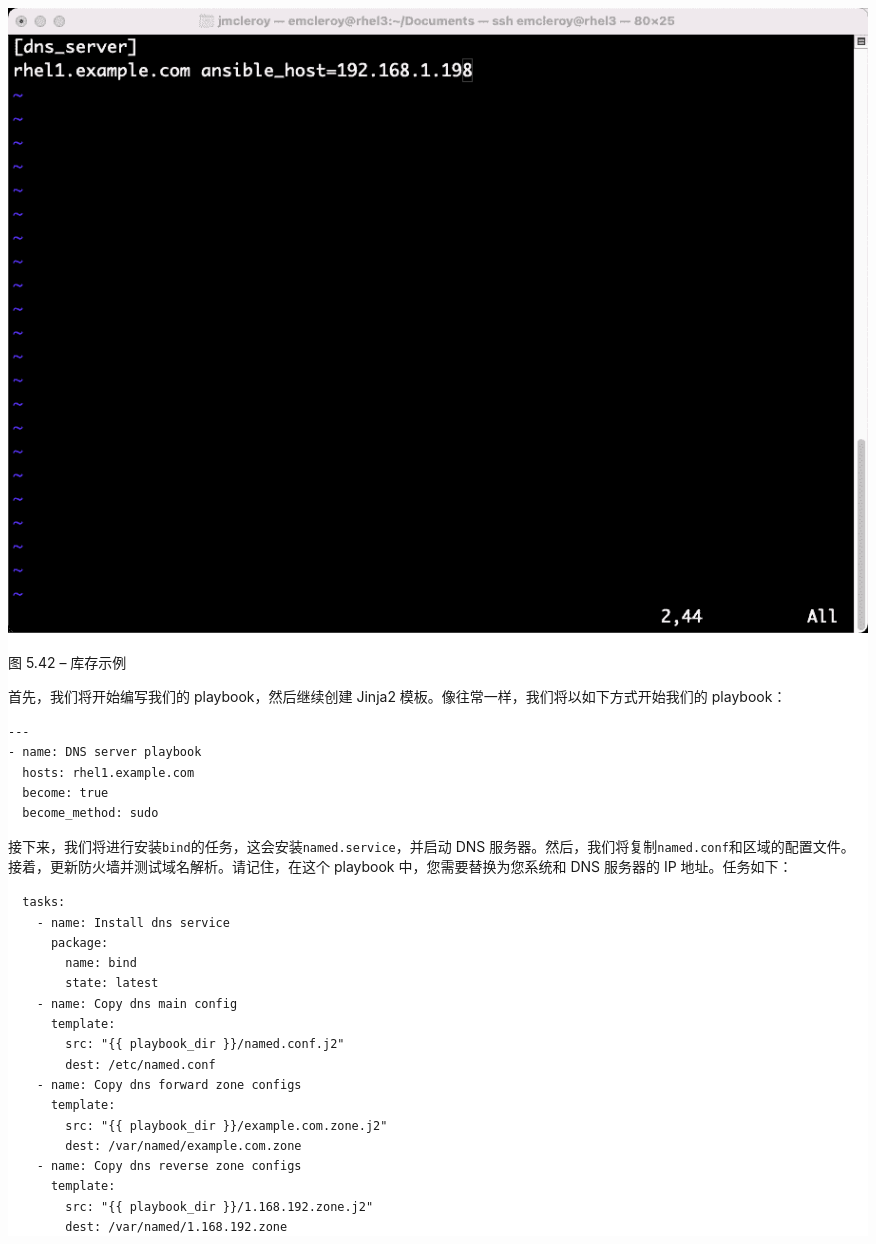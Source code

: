 ![图 5.42 – 库存示例](img/Figure_5.42_B18607.jpg)

图 5.42 – 库存示例

首先，我们将开始编写我们的 playbook，然后继续创建 Jinja2 模板。像往常一样，我们将以如下方式开始我们的 playbook：

```
---
- name: DNS server playbook
  hosts: rhel1.example.com
  become: true
  become_method: sudo
```

接下来，我们将进行安装`bind`的任务，这会安装`named.service`，并启动 DNS 服务器。然后，我们将复制`named.conf`和区域的配置文件。接着，更新防火墙并测试域名解析。请记住，在这个 playbook 中，您需要替换为您系统和 DNS 服务器的 IP 地址。任务如下：

```
  tasks:
    - name: Install dns service
      package:
        name: bind
        state: latest
    - name: Copy dns main config
      template:
        src: "{{ playbook_dir }}/named.conf.j2"
        dest: /etc/named.conf
    - name: Copy dns forward zone configs
      template:
        src: "{{ playbook_dir }}/example.com.zone.j2"
        dest: /var/named/example.com.zone
    - name: Copy dns reverse zone configs
      template:
        src: "{{ playbook_dir }}/1.168.192.zone.j2"
        dest: /var/named/1.168.192.zone
```